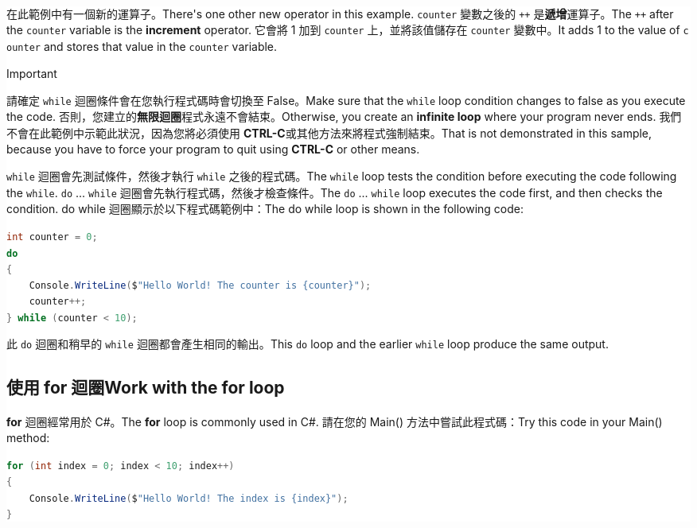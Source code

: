 <span data-ttu-id="12b55-176">在此範例中有一個新的運算子。</span><span class="sxs-lookup"><span data-stu-id="12b55-176">There's one other new operator in this example.</span></span> <span data-ttu-id="12b55-177">`counter` 變數之後的 `++` 是**遞增**運算子。</span><span class="sxs-lookup"><span data-stu-id="12b55-177">The `++` after the `counter` variable is the **increment** operator.</span></span> <span data-ttu-id="12b55-178">它會將 1 加到 `counter` 上，並將該值儲存在 `counter` 變數中。</span><span class="sxs-lookup"><span data-stu-id="12b55-178">It adds 1 to the value of `counter` and stores that value in the `counter` variable.</span></span>

> [!IMPORTANT]
> <span data-ttu-id="12b55-179">請確定 `while` 迴圈條件會在您執行程式碼時會切換至 False。</span><span class="sxs-lookup"><span data-stu-id="12b55-179">Make sure that the `while` loop condition changes to false as you execute the code.</span></span> <span data-ttu-id="12b55-180">否則，您建立的**無限迴圈**程式永遠不會結束。</span><span class="sxs-lookup"><span data-stu-id="12b55-180">Otherwise, you create an **infinite loop** where your program never ends.</span></span> <span data-ttu-id="12b55-181">我們不會在此範例中示範此狀況，因為您將必須使用 **CTRL-C**或其他方法來將程式強制結束。</span><span class="sxs-lookup"><span data-stu-id="12b55-181">That is not demonstrated in this sample, because you have to force your program to quit using **CTRL-C** or other means.</span></span>

<span data-ttu-id="12b55-182">`while` 迴圈會先測試條件，然後才執行 `while` 之後的程式碼。</span><span class="sxs-lookup"><span data-stu-id="12b55-182">The `while` loop tests the condition before executing the code following the `while`.</span></span> <span data-ttu-id="12b55-183">`do` ... `while` 迴圈會先執行程式碼，然後才檢查條件。</span><span class="sxs-lookup"><span data-stu-id="12b55-183">The `do` ... `while` loop executes the code first, and then checks the condition.</span></span> <span data-ttu-id="12b55-184">do while 迴圈顯示於以下程式碼範例中：</span><span class="sxs-lookup"><span data-stu-id="12b55-184">The do while loop is shown in the following code:</span></span>

```csharp
int counter = 0;
do
{
    Console.WriteLine($"Hello World! The counter is {counter}");
    counter++;
} while (counter < 10);
```

<span data-ttu-id="12b55-185">此 `do` 迴圈和稍早的 `while` 迴圈都會產生相同的輸出。</span><span class="sxs-lookup"><span data-stu-id="12b55-185">This `do` loop and the earlier `while` loop produce the same output.</span></span>

## <a name="work-with-the-for-loop"></a><span data-ttu-id="12b55-186">使用 for 迴圈</span><span class="sxs-lookup"><span data-stu-id="12b55-186">Work with the for loop</span></span>

<span data-ttu-id="12b55-187">**for** 迴圈經常用於 C#。</span><span class="sxs-lookup"><span data-stu-id="12b55-187">The **for** loop is commonly used in C#.</span></span> <span data-ttu-id="12b55-188">請在您的 Main() 方法中嘗試此程式碼：</span><span class="sxs-lookup"><span data-stu-id="12b55-188">Try this code in your Main() method:</span></span>

```csharp
for (int index = 0; index < 10; index++)
{
    Console.WriteLine($"Hello World! The index is {index}");
}
```
